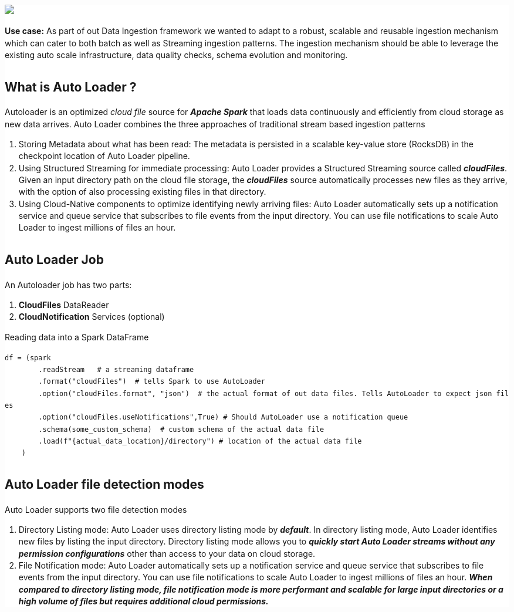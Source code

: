 ![](https://miro.medium.com/v2/resize:fit:1400/1*QI7R_UfAM0r5BpXLhZM6wQ.png)

**Use case:** As part of out Data Ingestion framework we wanted to adapt to a robust, scalable and reusable ingestion mechanism which can cater to both batch as well as Streaming ingestion patterns. The ingestion mechanism should be able to leverage the existing auto scale infrastructure, data quality checks, schema evolution and monitoring.

## What is Auto Loader ?

Autoloader is an optimized _cloud file_ source for **_Apache Spark_** that loads data continuously and efficiently from cloud storage as new data arrives. Auto Loader combines the three approaches of traditional stream based ingestion patterns

1. Storing Metadata about what has been read: The metadata is persisted in a scalable key-value store (RocksDB) in the checkpoint location of Auto Loader pipeline.
2. Using Structured Streaming for immediate processing: Auto Loader provides a Structured Streaming source called **_cloudFiles_**. Given an input directory path on the cloud file storage, the **_cloudFiles_** source automatically processes new files as they arrive, with the option of also processing existing files in that directory.
3. Using Cloud-Native components to optimize identifying newly arriving files: Auto Loader automatically sets up a notification service and queue service that subscribes to file events from the input directory. You can use file notifications to scale Auto Loader to ingest millions of files an hour.

## Auto Loader Job

An Autoloader job has two parts:

1. **CloudFiles** DataReader
2. **CloudNotification** Services (optional)

Reading data into a Spark DataFrame

```
df = (spark  
        .readStream   # a streaming dataframe  
        .format("cloudFiles")  # tells Spark to use AutoLoader  
        .option("cloudFiles.format", "json")  # the actual format of out data files. Tells AutoLoader to expect json files  
        .option("cloudFiles.useNotifications",True) # Should AutoLoader use a notification queue  
        .schema(some_custom_schema)  # custom schema of the actual data file  
        .load(f"{actual_data_location}/directory") # location of the actual data file  
    )
```

## Auto Loader file detection modes

Auto Loader supports two file detection modes

1. Directory Listing mode: Auto Loader uses directory listing mode by **_default_**. In directory listing mode, Auto Loader identifies new files by listing the input directory. Directory listing mode allows you to **_quickly start Auto Loader streams without any permission configurations_** other than access to your data on cloud storage.
2. File Notification mode: Auto Loader automatically sets up a notification service and queue service that subscribes to file events from the input directory. You can use file notifications to scale Auto Loader to ingest millions of files an hour. **_When compared to directory listing mode, file notification mode is more performant and scalable for large input directories or a high volume of files but requires additional cloud permissions._**
